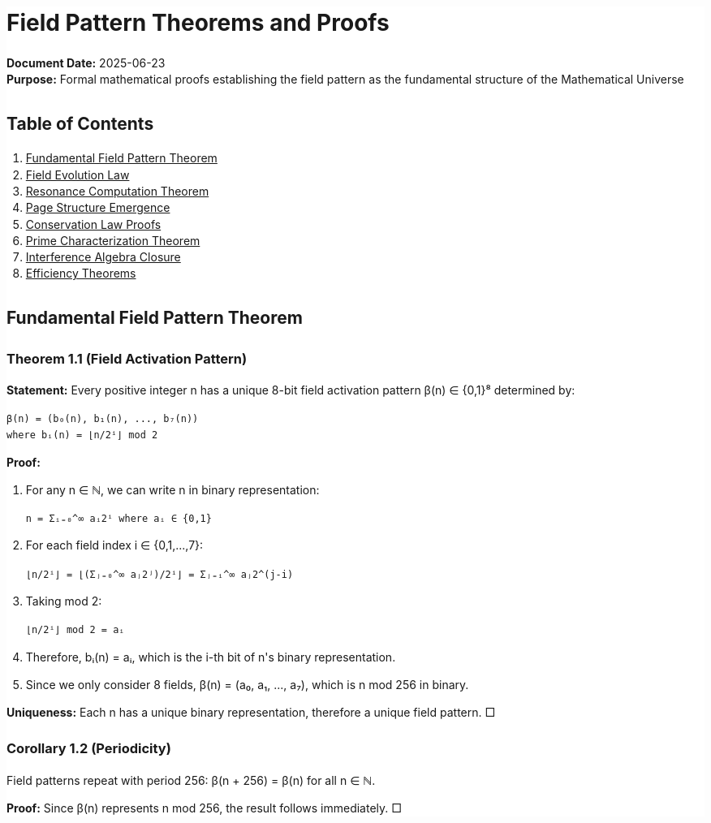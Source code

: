 # Field Pattern Theorems and Proofs

**Document Date:** 2025-06-23  
**Purpose:** Formal mathematical proofs establishing the field pattern as the fundamental structure of the Mathematical Universe

## Table of Contents

1. [Fundamental Field Pattern Theorem](#fundamental-field-pattern-theorem)
2. [Field Evolution Law](#field-evolution-law)
3. [Resonance Computation Theorem](#resonance-computation-theorem)
4. [Page Structure Emergence](#page-structure-emergence)
5. [Conservation Law Proofs](#conservation-law-proofs)
6. [Prime Characterization Theorem](#prime-characterization-theorem)
7. [Interference Algebra Closure](#interference-algebra-closure)
8. [Efficiency Theorems](#efficiency-theorems)

## Fundamental Field Pattern Theorem

### Theorem 1.1 (Field Activation Pattern)
**Statement:** Every positive integer n has a unique 8-bit field activation pattern β(n) ∈ {0,1}⁸ determined by:

```
β(n) = (b₀(n), b₁(n), ..., b₇(n))
where bᵢ(n) = ⌊n/2ⁱ⌋ mod 2
```

**Proof:**
1. For any n ∈ ℕ, we can write n in binary representation:
   ```
   n = Σᵢ₌₀^∞ aᵢ2ⁱ where aᵢ ∈ {0,1}
   ```

2. For each field index i ∈ {0,1,...,7}:
   ```
   ⌊n/2ⁱ⌋ = ⌊(Σⱼ₌₀^∞ aⱼ2ʲ)/2ⁱ⌋ = Σⱼ₌ᵢ^∞ aⱼ2^(j-i)
   ```

3. Taking mod 2:
   ```
   ⌊n/2ⁱ⌋ mod 2 = aᵢ
   ```

4. Therefore, bᵢ(n) = aᵢ, which is the i-th bit of n's binary representation.

5. Since we only consider 8 fields, β(n) = (a₀, a₁, ..., a₇), which is n mod 256 in binary.

**Uniqueness:** Each n has a unique binary representation, therefore a unique field pattern. □

### Corollary 1.2 (Periodicity)
Field patterns repeat with period 256: β(n + 256) = β(n) for all n ∈ ℕ.

**Proof:** Since β(n) represents n mod 256, the result follows immediately. □
